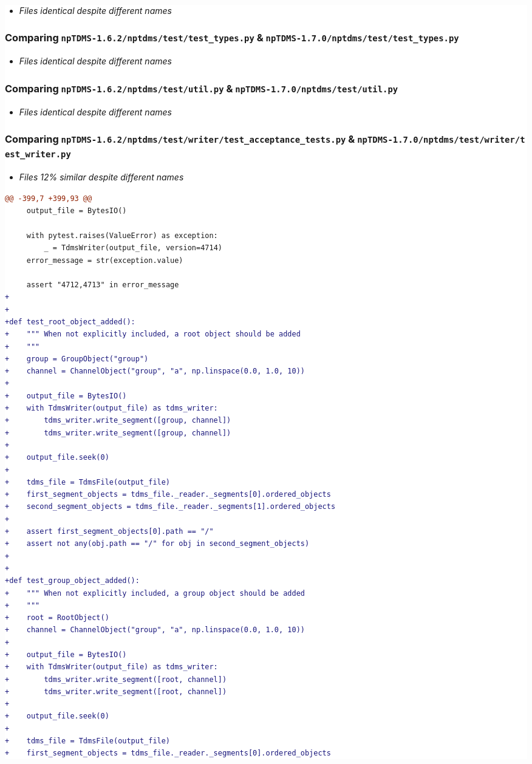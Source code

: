  * *Files identical despite different names*

### Comparing `npTDMS-1.6.2/nptdms/test/test_types.py` & `npTDMS-1.7.0/nptdms/test/test_types.py`

 * *Files identical despite different names*

### Comparing `npTDMS-1.6.2/nptdms/test/util.py` & `npTDMS-1.7.0/nptdms/test/util.py`

 * *Files identical despite different names*

### Comparing `npTDMS-1.6.2/nptdms/test/writer/test_acceptance_tests.py` & `npTDMS-1.7.0/nptdms/test/writer/test_writer.py`

 * *Files 12% similar despite different names*

```diff
@@ -399,7 +399,93 @@
     output_file = BytesIO()
 
     with pytest.raises(ValueError) as exception:
         _ = TdmsWriter(output_file, version=4714)
     error_message = str(exception.value)
 
     assert "4712,4713" in error_message
+
+
+def test_root_object_added():
+    """ When not explicitly included, a root object should be added
+    """
+    group = GroupObject("group")
+    channel = ChannelObject("group", "a", np.linspace(0.0, 1.0, 10))
+
+    output_file = BytesIO()
+    with TdmsWriter(output_file) as tdms_writer:
+        tdms_writer.write_segment([group, channel])
+        tdms_writer.write_segment([group, channel])
+
+    output_file.seek(0)
+
+    tdms_file = TdmsFile(output_file)
+    first_segment_objects = tdms_file._reader._segments[0].ordered_objects
+    second_segment_objects = tdms_file._reader._segments[1].ordered_objects
+
+    assert first_segment_objects[0].path == "/"
+    assert not any(obj.path == "/" for obj in second_segment_objects)
+
+
+def test_group_object_added():
+    """ When not explicitly included, a group object should be added
+    """
+    root = RootObject()
+    channel = ChannelObject("group", "a", np.linspace(0.0, 1.0, 10))
+
+    output_file = BytesIO()
+    with TdmsWriter(output_file) as tdms_writer:
+        tdms_writer.write_segment([root, channel])
+        tdms_writer.write_segment([root, channel])
+
+    output_file.seek(0)
+
+    tdms_file = TdmsFile(output_file)
+    first_segment_objects = tdms_file._reader._segments[0].ordered_objects
```